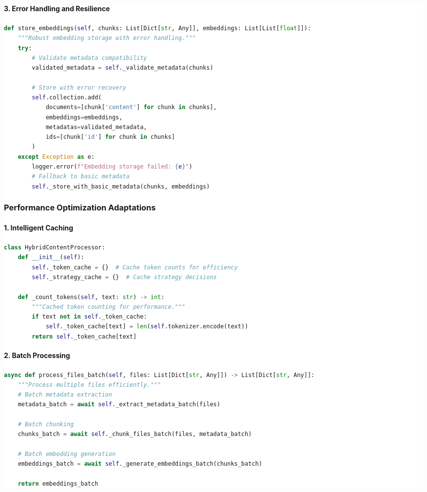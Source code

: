 #### **3. Error Handling and Resilience**
```python
def store_embeddings(self, chunks: List[Dict[str, Any]], embeddings: List[List[float]]):
    """Robust embedding storage with error handling."""
    try:
        # Validate metadata compatibility
        validated_metadata = self._validate_metadata(chunks)
        
        # Store with error recovery
        self.collection.add(
            documents=[chunk['content'] for chunk in chunks],
            embeddings=embeddings,
            metadatas=validated_metadata,
            ids=[chunk['id'] for chunk in chunks]
        )
    except Exception as e:
        logger.error(f"Embedding storage failed: {e}")
        # Fallback to basic metadata
        self._store_with_basic_metadata(chunks, embeddings)
```

### **Performance Optimization Adaptations**

#### **1. Intelligent Caching**
```python
class HybridContentProcessor:
    def __init__(self):
        self._token_cache = {}  # Cache token counts for efficiency
        self._strategy_cache = {}  # Cache strategy decisions
    
    def _count_tokens(self, text: str) -> int:
        """Cached token counting for performance."""
        if text not in self._token_cache:
            self._token_cache[text] = len(self.tokenizer.encode(text))
        return self._token_cache[text]
```

#### **2. Batch Processing**
```python
async def process_files_batch(self, files: List[Dict[str, Any]]) -> List[Dict[str, Any]]:
    """Process multiple files efficiently."""
    # Batch metadata extraction
    metadata_batch = await self._extract_metadata_batch(files)
    
    # Batch chunking
    chunks_batch = await self._chunk_files_batch(files, metadata_batch)
    
    # Batch embedding generation
    embeddings_batch = await self._generate_embeddings_batch(chunks_batch)
    
    return embeddings_batch
```
